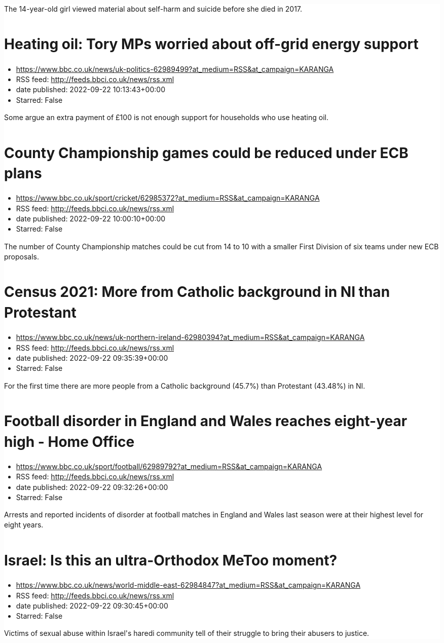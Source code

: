 The 14-year-old girl viewed material about self-harm and suicide before she died in 2017.

# Heating oil: Tory MPs worried about off-grid energy support
 - https://www.bbc.co.uk/news/uk-politics-62989499?at_medium=RSS&at_campaign=KARANGA
 - RSS feed: http://feeds.bbci.co.uk/news/rss.xml
 - date published: 2022-09-22 10:13:43+00:00
 - Starred: False

Some argue an extra payment of £100 is not enough support for households who use heating oil.

# County Championship games could be reduced under ECB plans
 - https://www.bbc.co.uk/sport/cricket/62985372?at_medium=RSS&at_campaign=KARANGA
 - RSS feed: http://feeds.bbci.co.uk/news/rss.xml
 - date published: 2022-09-22 10:00:10+00:00
 - Starred: False

The number of County Championship matches could be cut from 14 to 10 with a smaller First Division of six teams under new ECB proposals.

# Census 2021: More from Catholic background in NI than Protestant
 - https://www.bbc.co.uk/news/uk-northern-ireland-62980394?at_medium=RSS&at_campaign=KARANGA
 - RSS feed: http://feeds.bbci.co.uk/news/rss.xml
 - date published: 2022-09-22 09:35:39+00:00
 - Starred: False

For the first time there are more people from a Catholic background (45.7%) than Protestant (43.48%) in NI.

# Football disorder in England and Wales reaches eight-year high - Home Office
 - https://www.bbc.co.uk/sport/football/62989792?at_medium=RSS&at_campaign=KARANGA
 - RSS feed: http://feeds.bbci.co.uk/news/rss.xml
 - date published: 2022-09-22 09:32:26+00:00
 - Starred: False

Arrests and reported incidents of disorder at football matches in England and Wales last season were at their highest level for eight years.

# Israel: Is this an ultra-Orthodox MeToo moment?
 - https://www.bbc.co.uk/news/world-middle-east-62984847?at_medium=RSS&at_campaign=KARANGA
 - RSS feed: http://feeds.bbci.co.uk/news/rss.xml
 - date published: 2022-09-22 09:30:45+00:00
 - Starred: False

Victims of sexual abuse within Israel's haredi community tell of their struggle to bring their abusers to justice.
